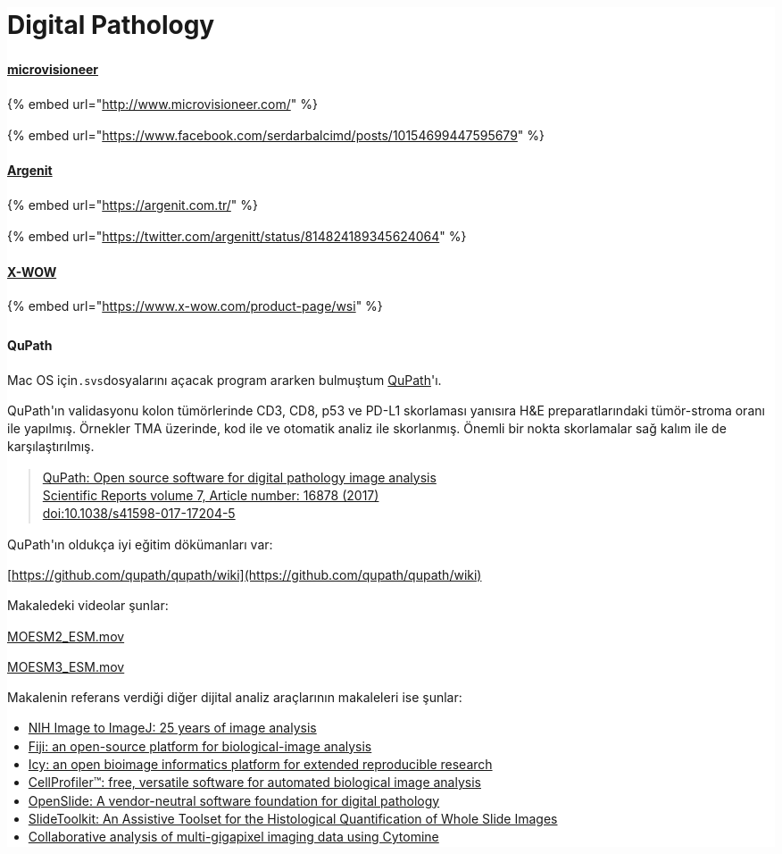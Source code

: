# Digital Pathology

#### [microvisioneer](http://www.microvisioneer.com/)

{% embed url="http://www.microvisioneer.com/" %}



{% embed url="https://www.facebook.com/serdarbalcimd/posts/10154699447595679" %}



#### [Argenit](https://argenit.com.tr/)

{% embed url="https://argenit.com.tr/" %}



{% embed url="https://twitter.com/argenitt/status/814824189345624064" %}

#### [X-WOW](https://www.x-wow.com/product-page/wsi)

{% embed url="https://www.x-wow.com/product-page/wsi" %}



### 

#### QuPath

Mac OS için`.svs`dosyalarını açacak program ararken bulmuştum [QuPath](https://qupath.github.io/)'ı.

QuPath'ın validasyonu kolon tümörlerinde CD3, CD8, p53 ve PD-L1 skorlaması yanısıra H&E preparatlarındaki tümör-stroma oranı ile yapılmış. Örnekler TMA üzerinde, kod ile ve otomatik analiz ile skorlanmış. Önemli bir nokta skorlamalar sağ kalım ile de karşılaştırılmış.

> [QuPath: Open source software for digital pathology image analysis](https://www.nature.com/articles/s41598-017-17204-5)  
> [Scientific Reports volume 7, Article number: 16878 \(2017\)](https://www.nature.com/articles/s41598-017-17204-5)  
> [doi:10.1038/s41598-017-17204-5](https://www.nature.com/articles/s41598-017-17204-5)

QuPath'ın oldukça iyi eğitim dökümanları var:

[https://github.com/qupath/qupath/wiki](https://github.com/qupath/qupath/wiki)

Makaledeki videolar şunlar:

[MOESM2\_ESM.mov](https://static-content.springer.com/esm/art%3A10.1038%2Fs41598-017-17204-5/MediaObjects/41598_2017_17204_MOESM2_ESM.mov)

[MOESM3\_ESM.mov](https://static-content.springer.com/esm/art%3A10.1038%2Fs41598-017-17204-5/MediaObjects/41598_2017_17204_MOESM3_ESM.mov)

Makalenin referans verdiği diğer dijital analiz araçlarının makaleleri ise şunlar:

* [NIH Image to ImageJ: 25 years of image analysis](https://www.nature.com/articles/nmeth.2089)
* [Fiji: an open-source platform for biological-image analysis](https://www.nature.com/articles/nmeth.2019)
* [Icy: an open bioimage informatics platform for extended reproducible research](https://www.nature.com/articles/nmeth.2075)
* [CellProfiler™: free, versatile software for automated biological image analysis](https://www.biotechniques.com/biotechniques/BiotechniquesJournal/2007/January/CellProfiler-free-versatile-software-for-automated-biological-image-analysis/biotechniques-40380.html)
* [OpenSlide: A vendor-neutral software foundation for digital pathology](http://www.jpathinformatics.org/article.asp?issn=2153-3539;year=2013;volume=4;issue=1;spage=27;epage=27;aulast=Goode)
* [SlideToolkit: An Assistive Toolset for the Histological Quantification of Whole Slide Images](http://journals.plos.org/plosone/article?id=10.1371/journal.pone.0110289)
* [Collaborative analysis of multi-gigapixel imaging data using Cytomine](https://academic.oup.com/bioinformatics/article/32/9/1395/1744553)